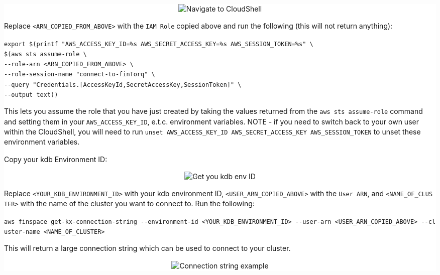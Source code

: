 <p style="text-align: center">
    <img src="../workshop/graphics/cloudshell.png" alt="Navigate to CloudShell" width="90%"/>
</p>

Replace `<ARN_COPIED_FROM_ABOVE>` with the `IAM Role` copied above and run the following (this will not return anything):

    export $(printf "AWS_ACCESS_KEY_ID=%s AWS_SECRET_ACCESS_KEY=%s AWS_SESSION_TOKEN=%s" \
    $(aws sts assume-role \
    --role-arn <ARN_COPIED_FROM_ABOVE> \
    --role-session-name "connect-to-finTorq" \
    --query "Credentials.[AccessKeyId,SecretAccessKey,SessionToken]" \
    --output text))

This lets you assume the role that you have just created by taking the values returned from the `aws sts assume-role` command and setting them in your `AWS_ACCESS_KEY_ID`, e.t.c. environment variables. NOTE - if you need to switch back to your own user within the CloudShell, you will need to run `unset AWS_ACCESS_KEY_ID AWS_SECRET_ACCESS_KEY AWS_SESSION_TOKEN` to unset these environment variables.

Copy your kdb Environment ID:

<p style="text-align: center">
    <img src="../workshop/graphics/kdbenv_id.png" alt="Get you kdb env ID" width="90%"/>
</p>

Replace `<YOUR_KDB_ENVIRONMENT_ID>` with your kdb environment ID, `<USER_ARN_COPIED_ABOVE>` with the `User ARN`, and `<NAME_OF_CLUSTER>` with the name of the cluster you want to connect to. Run the following:

    aws finspace get-kx-connection-string --environment-id <YOUR_KDB_ENVIRONMENT_ID> --user-arn <USER_ARN_COPIED_ABOVE> --cluster-name <NAME_OF_CLUSTER>

This will return a large connection string which can be used to connect to your cluster.

<p style="text-align: center">
    <img src="../workshop/graphics/connection_string.png" alt="Connection string example" width="90%"/>
</p>
